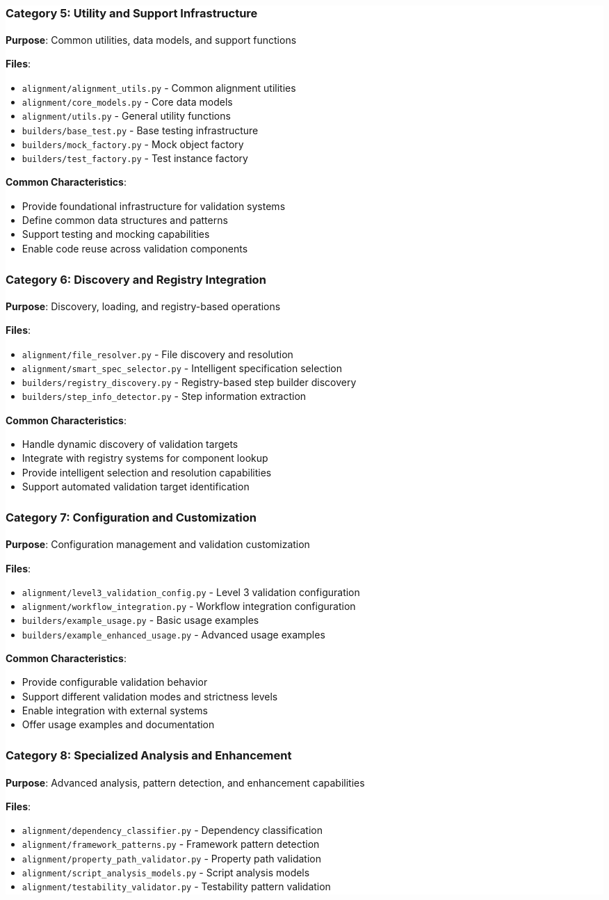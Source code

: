### Category 5: Utility and Support Infrastructure

**Purpose**: Common utilities, data models, and support functions

**Files**:
- `alignment/alignment_utils.py` - Common alignment utilities
- `alignment/core_models.py` - Core data models
- `alignment/utils.py` - General utility functions
- `builders/base_test.py` - Base testing infrastructure
- `builders/mock_factory.py` - Mock object factory
- `builders/test_factory.py` - Test instance factory

**Common Characteristics**:
- Provide foundational infrastructure for validation systems
- Define common data structures and patterns
- Support testing and mocking capabilities
- Enable code reuse across validation components

### Category 6: Discovery and Registry Integration

**Purpose**: Discovery, loading, and registry-based operations

**Files**:
- `alignment/file_resolver.py` - File discovery and resolution
- `alignment/smart_spec_selector.py` - Intelligent specification selection
- `builders/registry_discovery.py` - Registry-based step builder discovery
- `builders/step_info_detector.py` - Step information extraction

**Common Characteristics**:
- Handle dynamic discovery of validation targets
- Integrate with registry systems for component lookup
- Provide intelligent selection and resolution capabilities
- Support automated validation target identification

### Category 7: Configuration and Customization

**Purpose**: Configuration management and validation customization

**Files**:
- `alignment/level3_validation_config.py` - Level 3 validation configuration
- `alignment/workflow_integration.py` - Workflow integration configuration
- `builders/example_usage.py` - Basic usage examples
- `builders/example_enhanced_usage.py` - Advanced usage examples

**Common Characteristics**:
- Provide configurable validation behavior
- Support different validation modes and strictness levels
- Enable integration with external systems
- Offer usage examples and documentation

### Category 8: Specialized Analysis and Enhancement

**Purpose**: Advanced analysis, pattern detection, and enhancement capabilities

**Files**:
- `alignment/dependency_classifier.py` - Dependency classification
- `alignment/framework_patterns.py` - Framework pattern detection
- `alignment/property_path_validator.py` - Property path validation
- `alignment/script_analysis_models.py` - Script analysis models
- `alignment/testability_validator.py` - Testability pattern validation

